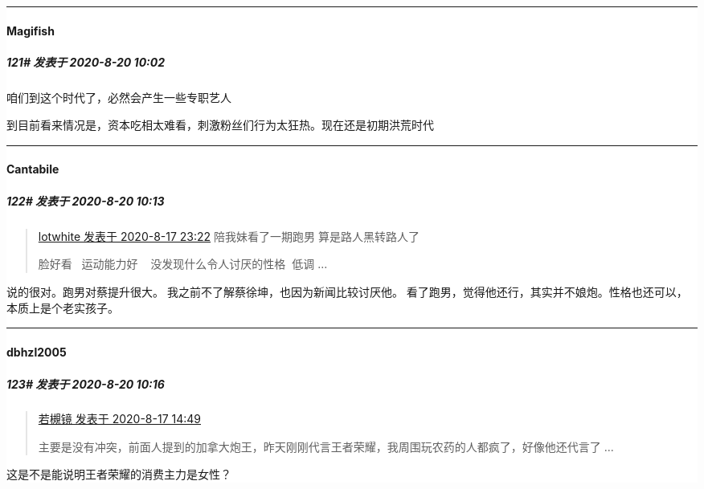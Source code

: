 





-----

####  Magifish  
##### 121#       发表于 2020-8-20 10:02




咱们到这个时代了，必然会产生一些专职艺人  


到目前看来情况是，资本吃相太难看，刺激粉丝们行为太狂热。现在还是初期洪荒时代







-----

####  Cantabile  
##### 122#       发表于 2020-8-20 10:13



<blockquote><a href="httphttps://bbs.saraba1st.com/2b/forum.php?mod=redirect&amp;goto=findpost&amp;pid=48466615&amp;ptid=1955156" target="_blank">lotwhite 发表于 2020-8-17 23:22</a>
陪我妹看了一期跑男 算是路人黑转路人了


脸好看   运动能力好    没发现什么令人讨厌的性格  低调 ...</blockquote>
说的很对。跑男对蔡提升很大。
我之前不了解蔡徐坤，也因为新闻比较讨厌他。
看了跑男，觉得他还行，其实并不娘炮。性格也还可以，本质上是个老实孩子。







-----

####  dbhzl2005  
##### 123#       发表于 2020-8-20 10:16



<blockquote><a href="httphttps://bbs.saraba1st.com/2b/forum.php?mod=redirect&amp;goto=findpost&amp;pid=48460515&amp;ptid=1955156" target="_blank">若槻镜 发表于 2020-8-17 14:49</a>

主要是没有冲突，前面人提到的加拿大炮王，昨天刚刚代言王者荣耀，我周围玩农药的人都疯了，好像他还代言了 ...</blockquote>
这是不是能说明王者荣耀的消费主力是女性？





                                             